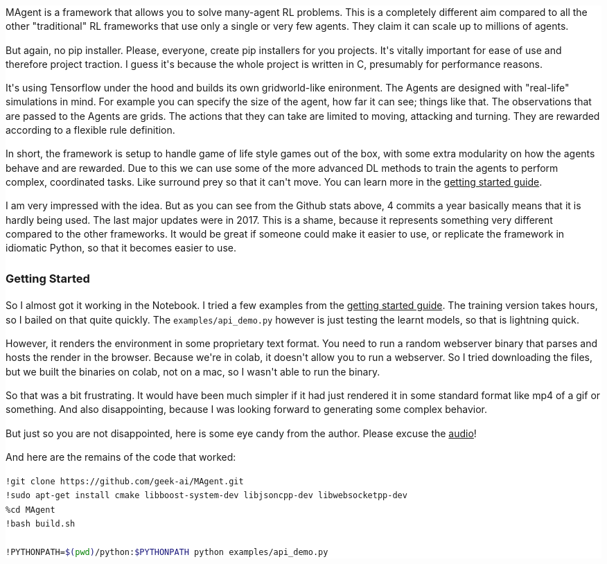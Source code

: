 MAgent is a framework that allows you to solve many-agent RL problems. This is a completely different aim compared to all the other "traditional" RL frameworks that use only a single or very few agents. They claim it can scale up to millions of agents.

But again, no pip installer. Please, everyone, create pip installers for you projects. It's vitally important for ease of use and therefore project traction. I guess it's because the whole project is written in C, presumably for performance reasons.

It's using Tensorflow under the hood and builds its own gridworld-like enironment. The Agents are designed with "real-life" simulations in mind. For example you can specify the size of the agent, how far it can see; things like that. The observations that are passed to the Agents are grids. The actions that they can take are limited to moving, attacking and turning. They are rewarded according to a flexible rule definition.

In short, the framework is setup to handle game of life style games out of the box, with some extra modularity on how the agents behave and are rewarded. Due to this we can use some of the more advanced DL methods to train the agents to perform complex, coordinated tasks. Like surround prey so that it can't move. You can learn more in the [getting started guide](https://github.com/geek-ai/MAgent/blob/master/doc/get_started.md).

I am very impressed with the idea. But as you can see from the Github stats above, 4 commits a year basically means that it is hardly being used. The last major updates were in 2017. This is a shame, because it represents something very different compared to the other frameworks. It would be great if someone could make it easier to use, or replicate the framework in idiomatic Python, so that it becomes easier to use.

### Getting Started

So I almost got it working in the Notebook. I tried a few examples from the [getting started guide](https://github.com/geek-ai/MAgent/blob/master/doc/get_started.md). The training version takes hours, so I bailed on that quite quickly. The `examples/api_demo.py` however is just testing the learnt models, so that is lightning quick.

However, it renders the environment in some proprietary text format. You need to run a random webserver binary that parses and hosts the render in the browser. Because we're in colab, it doesn't allow you to run a webserver. So I tried downloading the files, but we built the binaries on colab, not on a mac, so I wasn't able to run the binary.

So that was a bit frustrating. It would have been much simpler if it had just rendered it in some standard format like mp4 of a gif or something. And also disappointing, because I was looking forward to generating some complex behavior.

But just so you are not disappointed, here is some eye candy from the author. Please excuse the [audio](www.youtube.com/embed/HCSm0kVolqI)!

And here are the remains of the code that worked:

```sh
!git clone https://github.com/geek-ai/MAgent.git
!sudo apt-get install cmake libboost-system-dev libjsoncpp-dev libwebsocketpp-dev
%cd MAgent
!bash build.sh

!PYTHONPATH=$(pwd)/python:$PYTHONPATH python examples/api_demo.py
```
